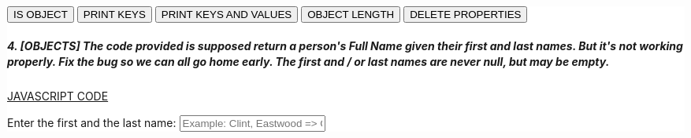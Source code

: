 <div class="p-3">
<button id="is-object" class="btn btn-secondary">
    IS OBJECT
</button>
<button id="print-keys" class="btn btn-secondary">
    PRINT KEYS
</button>
<button id="print-keys-and-values" class="btn btn-secondary">
    PRINT KEYS AND VALUES
</button>
<button id="object-length" class="btn btn-secondary">
    OBJECT LENGTH
</button>
<button id="delete-properties" class="btn btn-secondary">
    DELETE PROPERTIES
</button>
</div>
<div id="result-object" class="p-3"></div>
</div>


<div class="container rounded-3 mt-3 p-5">
<div class="p-3">
<h5>
    4. [OBJECTS] The code provided is supposed return a person's Full Name given their first and last names. But it's
    not working properly. Fix the bug so we can all go home early. The first and / or last names are never
    null, but may be empty.
</h5>
</div>

<p>
<a class="toggle toggle-o4" href="#example-o4">JAVASCRIPT CODE</a>
</p>

<xmp class="toggle-content-o4" id="example-o4" style="display:none;">
class Fullname {
    constructor(firstName, lastName) {
        this._firstName = firstName;
        this._lastName = lastName;
    }

    getFullName() {
        return `${this._firstName} ${this._lastName}`.trim();
    }
}
</xmp>

<div class="p-3">
<label class="form-label" for="obj-full-name-input">Enter the first and the last name:</label>
<input class="form-control" type="text" id="obj-full-name-input"
    placeholder="Example: Clint, Eastwood => Clint Eastwood ">
